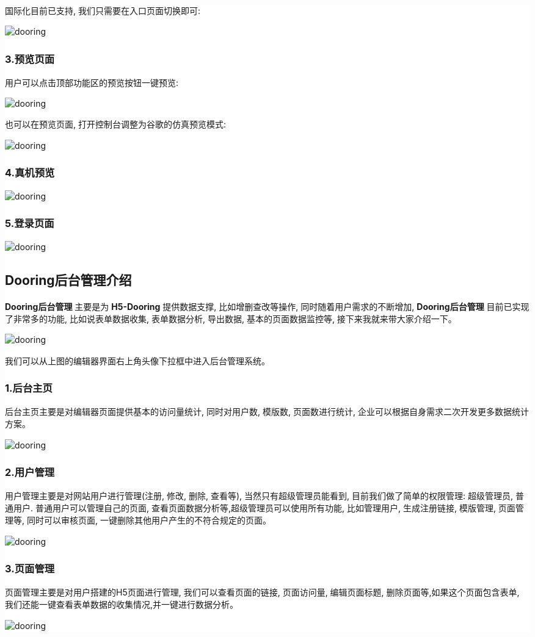 国际化目前已支持, 我们只需要在入口页面切换即可:

<img src="http://cdn.dooring.cn/dr/9.png" alt="dooring" width="100%">


### 3.预览页面

用户可以点击顶部功能区的预览按钮一键预览:

<img src="http://cdn.dooring.cn/dr/5.png" alt="dooring" width="100%">

也可以在预览页面, 打开控制台调整为谷歌的仿真预览模式:

<img src="http://cdn.dooring.cn/dr/6.png" alt="dooring" width="100%">

### 4.真机预览

<img src="http://cdn.dooring.cn/dr/7.png" alt="dooring" width="100%">

### 5.登录页面

<img src="http://cdn.dooring.cn/dr/8.png" alt="dooring" width="100%">


## Dooring后台管理介绍

**Dooring后台管理** 主要是为 **H5-Dooring** 提供数据支撑, 比如增删查改等操作, 同时随着用户需求的不断增加, **Dooring后台管理** 目前已实现了非常多的功能, 比如说表单数据收集, 表单数据分析, 导出数据, 基本的页面数据监控等, 接下来我就来带大家介绍一下。

<img src="http://cdn.dooring.cn/dr/20.png" alt="dooring" width="100%">

我们可以从上图的编辑器界面右上角头像下拉框中进入后台管理系统。

### 1.后台主页

后台主页主要是对编辑器页面提供基本的访问量统计, 同时对用户数, 模版数, 页面数进行统计, 企业可以根据自身需求二次开发更多数据统计方案。

<img src="http://cdn.dooring.cn/dr/21.png" alt="dooring" width="100%">

### 2.用户管理

用户管理主要是对网站用户进行管理(注册, 修改, 删除, 查看等), 当然只有超级管理员能看到, 目前我们做了简单的权限管理: 超级管理员, 普通用户. 普通用户可以管理自己的页面, 查看页面数据分析等,超级管理员可以使用所有功能, 比如管理用户, 生成注册链接, 模版管理, 页面管理等, 同时可以审核页面, 一键删除其他用户产生的不符合规定的页面。

<img src="http://cdn.dooring.cn/dr/22.png" alt="dooring" width="100%">


### 3.页面管理

页面管理主要是对用户搭建的H5页面进行管理, 我们可以查看页面的链接, 页面访问量, 编辑页面标题, 删除页面等,如果这个页面包含表单, 我们还能一键查看表单数据的收集情况,并一键进行数据分析。

<img src="http://cdn.dooring.cn/dr/24.png" alt="dooring" width="100%">
